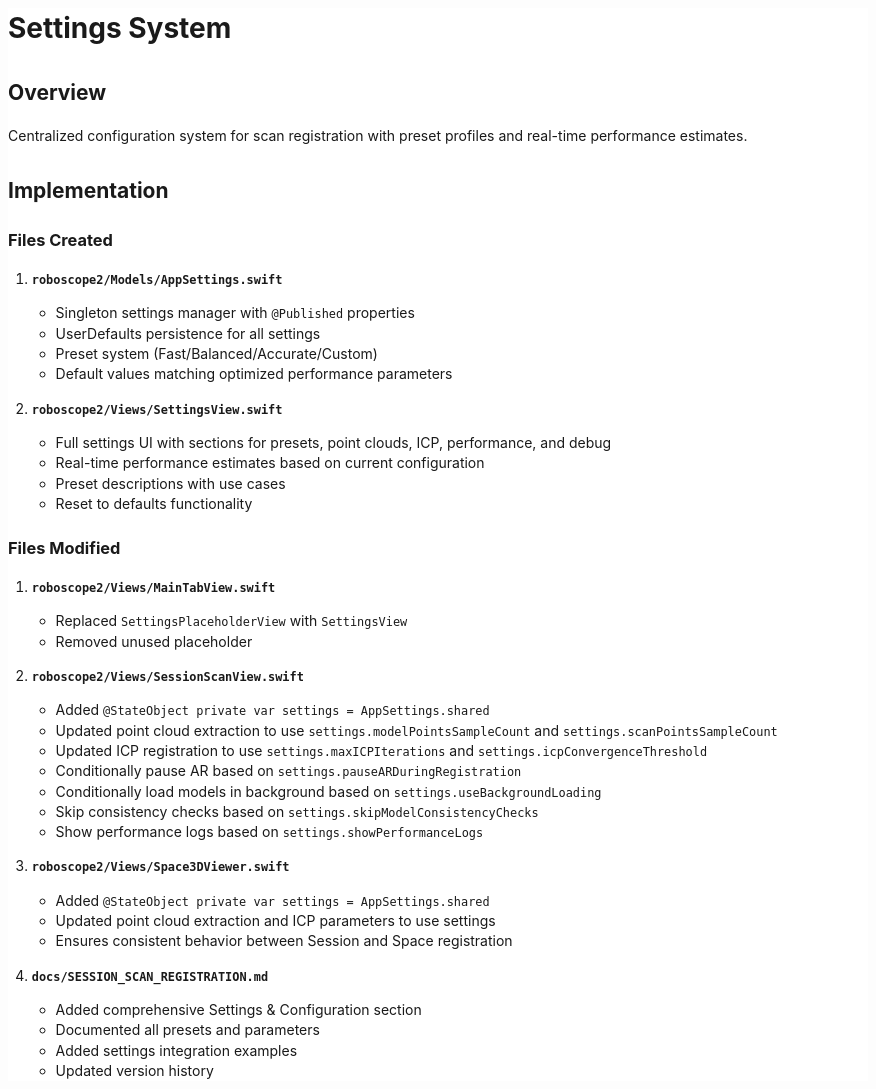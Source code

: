 # Settings System

## Overview

Centralized configuration system for scan registration with preset profiles and real-time performance estimates.

## Implementation

### Files Created

1. **`roboscope2/Models/AppSettings.swift`**
   - Singleton settings manager with `@Published` properties
   - UserDefaults persistence for all settings
   - Preset system (Fast/Balanced/Accurate/Custom)
   - Default values matching optimized performance parameters

2. **`roboscope2/Views/SettingsView.swift`**
   - Full settings UI with sections for presets, point clouds, ICP, performance, and debug
   - Real-time performance estimates based on current configuration
   - Preset descriptions with use cases
   - Reset to defaults functionality

### Files Modified

1. **`roboscope2/Views/MainTabView.swift`**
   - Replaced `SettingsPlaceholderView` with `SettingsView`
   - Removed unused placeholder

2. **`roboscope2/Views/SessionScanView.swift`**
   - Added `@StateObject private var settings = AppSettings.shared`
   - Updated point cloud extraction to use `settings.modelPointsSampleCount` and `settings.scanPointsSampleCount`
   - Updated ICP registration to use `settings.maxICPIterations` and `settings.icpConvergenceThreshold`
   - Conditionally pause AR based on `settings.pauseARDuringRegistration`
   - Conditionally load models in background based on `settings.useBackgroundLoading`
   - Skip consistency checks based on `settings.skipModelConsistencyChecks`
   - Show performance logs based on `settings.showPerformanceLogs`

3. **`roboscope2/Views/Space3DViewer.swift`**
   - Added `@StateObject private var settings = AppSettings.shared`
   - Updated point cloud extraction and ICP parameters to use settings
   - Ensures consistent behavior between Session and Space registration

4. **`docs/SESSION_SCAN_REGISTRATION.md`**
   - Added comprehensive Settings & Configuration section
   - Documented all presets and parameters
   - Added settings integration examples
   - Updated version history
